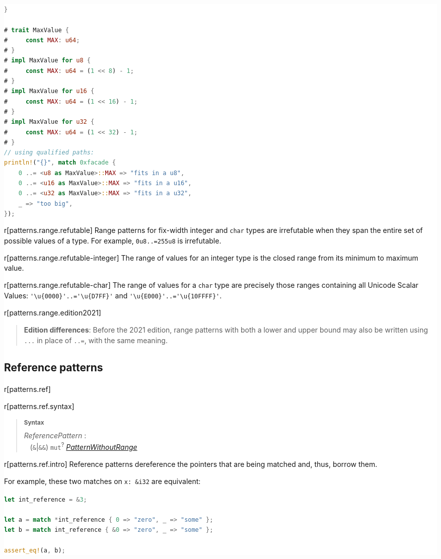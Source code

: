 ```rust
}

# trait MaxValue {
#     const MAX: u64;
# }
# impl MaxValue for u8 {
#     const MAX: u64 = (1 << 8) - 1;
# }
# impl MaxValue for u16 {
#     const MAX: u64 = (1 << 16) - 1;
# }
# impl MaxValue for u32 {
#     const MAX: u64 = (1 << 32) - 1;
# }
// using qualified paths:
println!("{}", match 0xfacade {
    0 ..= <u8 as MaxValue>::MAX => "fits in a u8",
    0 ..= <u16 as MaxValue>::MAX => "fits in a u16",
    0 ..= <u32 as MaxValue>::MAX => "fits in a u32",
    _ => "too big",
});
```

r[patterns.range.refutable]
Range patterns for fix-width integer and `char` types are irrefutable when they span the entire set of possible values of a type.
For example, `0u8..=255u8` is irrefutable.

r[patterns.range.refutable-integer]
The range of values for an integer type is the closed range from its minimum to maximum value.

r[patterns.range.refutable-char]
The range of values for a `char` type are precisely those ranges containing all Unicode Scalar Values: `'\u{0000}'..='\u{D7FF}'` and `'\u{E000}'..='\u{10FFFF}'`.

r[patterns.range.edition2021]
> **Edition differences**: Before the 2021 edition, range patterns with both a lower and upper bound may also be written using `...` in place of `..=`, with the same meaning.

## Reference patterns

r[patterns.ref]

r[patterns.ref.syntax]
> **<sup>Syntax</sup>**\
> _ReferencePattern_ :\
> &nbsp;&nbsp; (`&`|`&&`) `mut`<sup>?</sup> [_PatternWithoutRange_]

r[patterns.ref.intro]
Reference patterns dereference the pointers that are being matched and, thus, borrow them.

For example, these two matches on `x: &i32` are equivalent:

```rust
let int_reference = &3;

let a = match *int_reference { 0 => "zero", _ => "some" };
let b = match int_reference { &0 => "zero", _ => "some" };

assert_eq!(a, b);
```


[CHAR_LITERAL]: tokens.md#character-literals
[BYTE_LITERAL]: tokens.md#byte-literals
[STRING_LITERAL]: tokens.md#string-literals
[RAW_STRING_LITERAL]: tokens.md#raw-string-literals
[BYTE_STRING_LITERAL]: tokens.md#byte-string-literals
[RAW_BYTE_STRING_LITERAL]: tokens.md#raw-byte-string-literals
[C_STRING_LITERAL]: tokens.md#c-string-literals
[RAW_C_STRING_LITERAL]: tokens.md#raw-c-string-literals
[INTEGER_LITERAL]: tokens.md#integer-literals
[FLOAT_LITERAL]: tokens.md#floating-point-literals
[_OuterAttribute_]: attributes.md
[TUPLE_INDEX]: tokens.md#tuple-index
[_GroupedPattern_]: #grouped-patterns
[_IdentifierPattern_]: #identifier-patterns
[_LiteralPattern_]: #literal-patterns
[_MacroInvocation_]: macros.md#macro-invocation
[_ObsoleteRangePattern_]: #range-patterns
[_PathInExpression_]: paths.md#paths-in-expressions
[_PathExpression_]: expressions/path-expr.md
[_PathPattern_]: #path-patterns
[_Pattern_]: #patterns
[_PatternNoTopAlt_]: #patterns
[_PatternWithoutRange_]: #patterns
[_QualifiedPathInExpression_]: paths.md#qualified-paths
[_RangePattern_]: #range-patterns
[_ReferencePattern_]: #reference-patterns
[_RestPattern_]: #rest-patterns
[_SlicePattern_]: #slice-patterns
[_StructPattern_]: #struct-patterns
[_TuplePattern_]: #tuple-patterns
[_TupleStructPattern_]: #tuple-struct-patterns
[_WildcardPattern_]: #wildcard-pattern
[`Copy`]: special-types-and-traits.md#copy
[IDENTIFIER]: identifiers.md
[constant]: items/constant-items.md
[enums]: items/enumerations.md
[literals]: expressions/literal-expr.md
[literal expression]: expressions/literal-expr.md
[negating]: expressions/operator-expr.md#negation-operators
[path]: expressions/path-expr.md
[pattern matching on unions]: items/unions.md#pattern-matching-on-unions
[range expressions]: expressions/range-expr.md
[scope]: names/scopes.md
[structs]: items/structs.md
[tuples]: types/tuple.md
[scrutinee]: glossary.md#scrutinee
[type coercions]: type-coercions.md
[value namespace]: names/namespaces.md